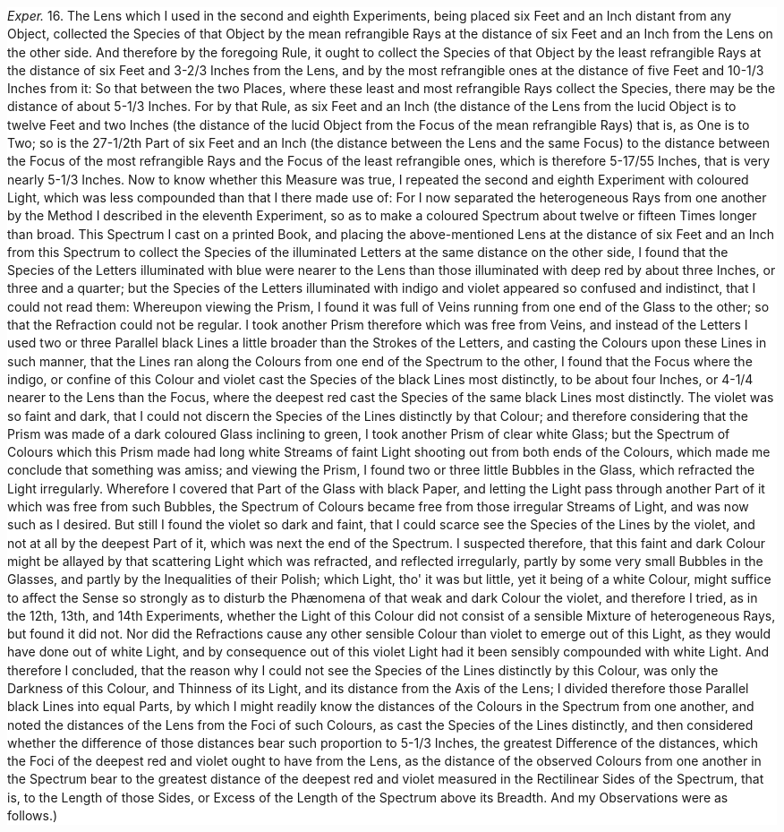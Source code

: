 _Exper._ 16. The Lens which I used in the second and eighth Experiments, being placed six Feet and an Inch distant from any Object, collected the Species of that Object by the mean refrangible Rays at the distance of six Feet and an Inch from the Lens on the other side. And therefore by the foregoing Rule, it ought to collect the Species of that Object by the least refrangible Rays at the distance of six Feet and 3-2/3 Inches from the Lens, and by the most refrangible ones at the distance of five Feet and 10-1/3 Inches from it: So that between the two Places, where these least and most refrangible Rays collect the Species, there may be the distance of about 5-1/3 Inches. For by that Rule, as six Feet and an Inch (the distance of the Lens from the lucid Object is to twelve Feet and two Inches (the distance of the lucid Object from the Focus of the mean refrangible Rays) that is, as One is to Two; so is the 27-1/2th Part of six Feet and an Inch (the distance between the Lens and the same Focus) to the distance between the Focus of the most refrangible Rays and the Focus of the least refrangible ones, which is therefore 5-17/55 Inches, that is very nearly 5-1/3 Inches. Now to know whether this Measure was true, I repeated the second and eighth Experiment with coloured Light, which was less compounded than that I there made use of: For I now separated the heterogeneous Rays from one another by the Method I described in the eleventh Experiment, so as to make a coloured Spectrum about twelve or fifteen Times longer than broad. This Spectrum I cast on a printed Book, and  placing the above-mentioned Lens at the distance of six Feet and an Inch from this Spectrum to collect the Species of the illuminated Letters at the same distance on the other side, I found that the Species of the Letters illuminated with blue were nearer to the Lens than those illuminated with deep red by about three Inches, or three and a quarter; but the Species of the Letters illuminated with indigo and violet appeared so confused and indistinct, that I could not read them: Whereupon viewing the Prism, I found it was full of Veins running from one end of the Glass to the other; so that the Refraction could not be regular. I took another Prism therefore which was free from Veins, and instead of the Letters I used two or three Parallel black Lines a little broader than the Strokes of the Letters, and casting the Colours upon these Lines in such manner, that the Lines ran along the Colours from one end of the Spectrum to the other, I found that the Focus where the indigo, or confine of this Colour and violet cast the Species of the black Lines most distinctly, to be about four Inches, or 4-1/4 nearer to the Lens than the Focus, where the deepest red cast the Species of the same black Lines most distinctly. The violet was so faint and dark, that I could not discern the Species of the Lines distinctly by that Colour; and therefore considering that the Prism was made of a dark coloured Glass inclining to green, I took another Prism of clear white Glass; but the Spectrum of Colours which this Prism made had long white Streams of faint Light shooting out from  both ends of the Colours, which made me conclude that something was amiss; and viewing the Prism, I found two or three little Bubbles in the Glass, which refracted the Light irregularly. Wherefore I covered that Part of the Glass with black Paper, and letting the Light pass through another Part of it which was free from such Bubbles, the Spectrum of Colours became free from those irregular Streams of Light, and was now such as I desired. But still I found the violet so dark and faint, that I could scarce see the Species of the Lines by the violet, and not at all by the deepest Part of it, which was next the end of the Spectrum. I suspected therefore, that this faint and dark Colour might be allayed by that scattering Light which was refracted, and reflected irregularly, partly by some very small Bubbles in the Glasses, and partly by the Inequalities of their Polish; which Light, tho' it was but little, yet it being of a white Colour, might suffice to affect the Sense so strongly as to disturb the Phænomena of that weak and dark Colour the violet, and therefore I tried, as in the 12th, 13th, and 14th Experiments, whether the Light of this Colour did not consist of a sensible Mixture of heterogeneous Rays, but found it did not. Nor did the Refractions cause any other sensible Colour than violet to emerge out of this Light, as they would have done out of white Light, and by consequence out of this violet Light had it been sensibly compounded with white Light. And therefore I concluded, that the reason why I could not see the Species of the Lines distinctly by this  Colour, was only the Darkness of this Colour, and Thinness of its Light, and its distance from the Axis of the Lens; I divided therefore those Parallel black Lines into equal Parts, by which I might readily know the distances of the Colours in the Spectrum from one another, and noted the distances of the Lens from the Foci of such Colours, as cast the Species of the Lines distinctly, and then considered whether the difference of those distances bear such proportion to 5-1/3 Inches, the greatest Difference of the distances, which the Foci of the deepest red and violet ought to have from the Lens, as the distance of the observed Colours from one another in the Spectrum bear to the greatest distance of the deepest red and violet measured in the Rectilinear Sides of the Spectrum, that is, to the Length of those Sides, or Excess of the Length of the Spectrum above its Breadth. And my Observations were as follows.) 

